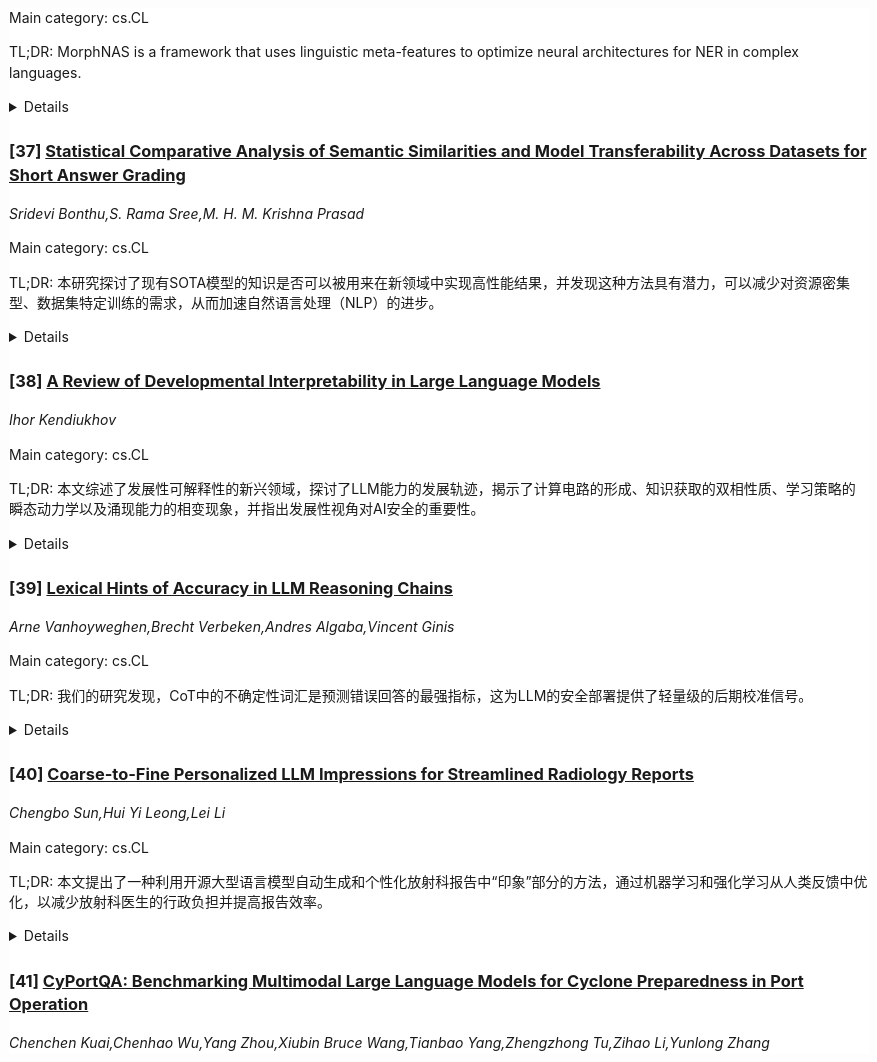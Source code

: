 Main category: cs.CL

TL;DR: MorphNAS is a framework that uses linguistic meta-features to optimize neural architectures for NER in complex languages.


<details><summary>Details</summary></details>


### [37] [Statistical Comparative Analysis of Semantic Similarities and Model Transferability Across Datasets for Short Answer Grading](https://arxiv.org/abs/2508.15837)
*Sridevi Bonthu,S. Rama Sree,M. H. M. Krishna Prasad*

Main category: cs.CL

TL;DR: 本研究探讨了现有SOTA模型的知识是否可以被用来在新领域中实现高性能结果，并发现这种方法具有潜力，可以减少对资源密集型、数据集特定训练的需求，从而加速自然语言处理（NLP）的进步。


<details><summary>Details</summary></details>


### [38] [A Review of Developmental Interpretability in Large Language Models](https://arxiv.org/abs/2508.15841)
*Ihor Kendiukhov*

Main category: cs.CL

TL;DR: 本文综述了发展性可解释性的新兴领域，探讨了LLM能力的发展轨迹，揭示了计算电路的形成、知识获取的双相性质、学习策略的瞬态动力学以及涌现能力的相变现象，并指出发展性视角对AI安全的重要性。


<details><summary>Details</summary></details>


### [39] [Lexical Hints of Accuracy in LLM Reasoning Chains](https://arxiv.org/abs/2508.15842)
*Arne Vanhoyweghen,Brecht Verbeken,Andres Algaba,Vincent Ginis*

Main category: cs.CL

TL;DR: 我们的研究发现，CoT中的不确定性词汇是预测错误回答的最强指标，这为LLM的安全部署提供了轻量级的后期校准信号。


<details><summary>Details</summary></details>


### [40] [Coarse-to-Fine Personalized LLM Impressions for Streamlined Radiology Reports](https://arxiv.org/abs/2508.15845)
*Chengbo Sun,Hui Yi Leong,Lei Li*

Main category: cs.CL

TL;DR: 本文提出了一种利用开源大型语言模型自动生成和个性化放射科报告中“印象”部分的方法，通过机器学习和强化学习从人类反馈中优化，以减少放射科医生的行政负担并提高报告效率。


<details><summary>Details</summary></details>


### [41] [CyPortQA: Benchmarking Multimodal Large Language Models for Cyclone Preparedness in Port Operation](https://arxiv.org/abs/2508.15846)
*Chenchen Kuai,Chenhao Wu,Yang Zhou,Xiubin Bruce Wang,Tianbao Yang,Zhengzhong Tu,Zihao Li,Yunlong Zhang*
